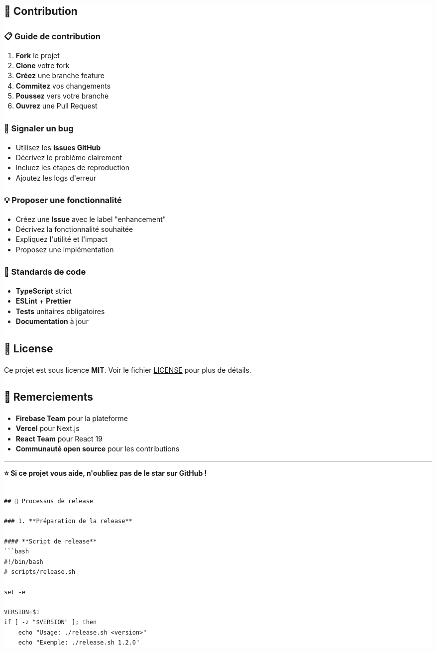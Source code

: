 ## 🤝 Contribution

### 📋 Guide de contribution

1. **Fork** le projet
2. **Clone** votre fork
3. **Créez** une branche feature
4. **Commitez** vos changements
5. **Poussez** vers votre branche
6. **Ouvrez** une Pull Request

### 🐛 Signaler un bug

- Utilisez les **Issues GitHub**
- Décrivez le problème clairement
- Incluez les étapes de reproduction
- Ajoutez les logs d'erreur

### 💡 Proposer une fonctionnalité

- Créez une **Issue** avec le label "enhancement"
- Décrivez la fonctionnalité souhaitée
- Expliquez l'utilité et l'impact
- Proposez une implémentation

### 📝 Standards de code

- **TypeScript** strict
- **ESLint** + **Prettier**
- **Tests** unitaires obligatoires
- **Documentation** à jour

## 📄 License

Ce projet est sous licence **MIT**. Voir le fichier [LICENSE](LICENSE) pour plus de détails.

## 🙏 Remerciements

- **Firebase Team** pour la plateforme
- **Vercel** pour Next.js
- **React Team** pour React 19
- **Communauté open source** pour les contributions

---

**⭐ Si ce projet vous aide, n'oubliez pas de le star sur GitHub !**

````

## 🚀 Processus de release

### 1. **Préparation de la release**

#### **Script de release**
```bash
#!/bin/bash
# scripts/release.sh

set -e

VERSION=$1
if [ -z "$VERSION" ]; then
    echo "Usage: ./release.sh <version>"
    echo "Exemple: ./release.sh 1.2.0"
````
